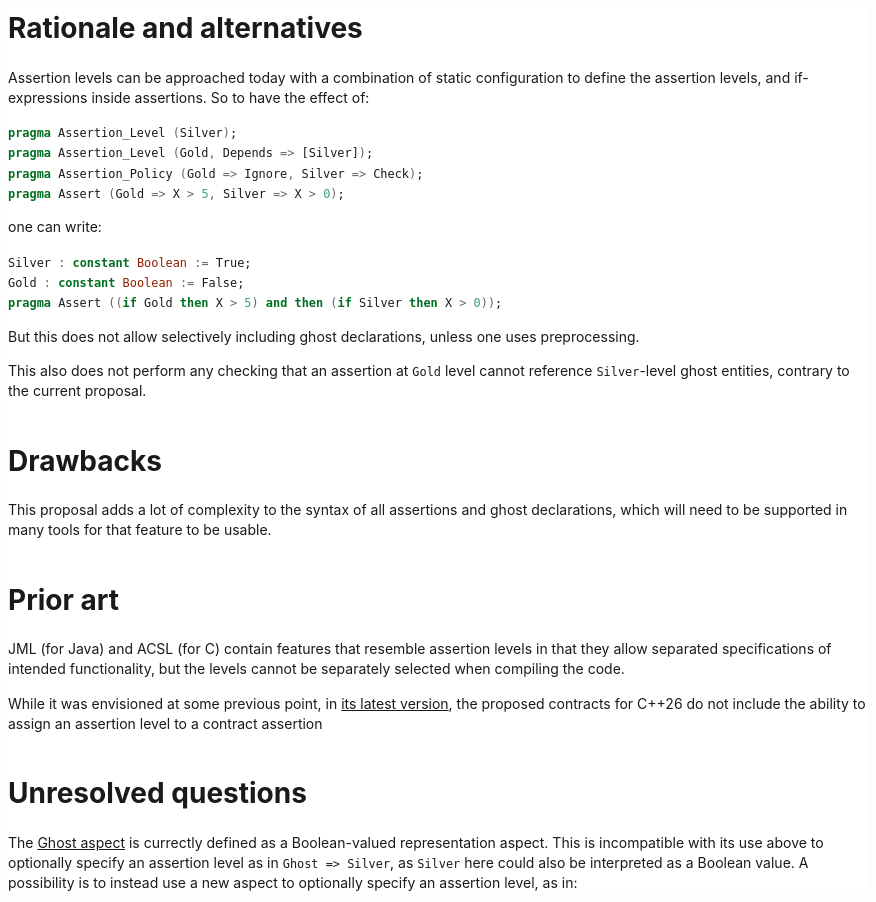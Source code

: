 Rationale and alternatives
==========================

Assertion levels can be approached today with a combination of static
configuration to define the assertion levels, and if-expressions inside
assertions. So to have the effect of:

```Ada
pragma Assertion_Level (Silver);
pragma Assertion_Level (Gold, Depends => [Silver]);
pragma Assertion_Policy (Gold => Ignore, Silver => Check);
pragma Assert (Gold => X > 5, Silver => X > 0);
```

one can write:

```Ada
Silver : constant Boolean := True;
Gold : constant Boolean := False;
pragma Assert ((if Gold then X > 5) and then (if Silver then X > 0));
```

But this does not allow selectively including ghost declarations, unless one
uses preprocessing.

This also does not perform any checking that an assertion at ``Gold`` level
cannot reference ``Silver``-level ghost entities, contrary to the current
proposal.

Drawbacks
=========

This proposal adds a lot of complexity to the syntax of all assertions and
ghost declarations, which will need to be supported in many tools for that
feature to be usable.

Prior art
=========

JML (for Java) and ACSL (for C) contain features that resemble assertion
levels in that they allow separated specifications of intended functionality,
but the levels cannot be separately selected when compiling the code.

While it was envisioned at some previous point, in [its latest
version](https://isocpp.org/files/papers/P2900R6.pdf), the proposed contracts
for C++26 do not include the ability to assign an assertion level to a contract
assertion

Unresolved questions
====================

The [Ghost
aspect](https://docs.adacore.com/live/wave/spark2014/html/spark2014_rm/subprograms.html#ghost-entities)
is currectly defined as a Boolean-valued representation aspect. This is
incompatible with its use above to optionally specify an assertion level as in
``Ghost => Silver``, as ``Silver`` here could also be interpreted as a Boolean
value. A possibility is to instead use a new aspect to optionally specify an
assertion level, as in:
